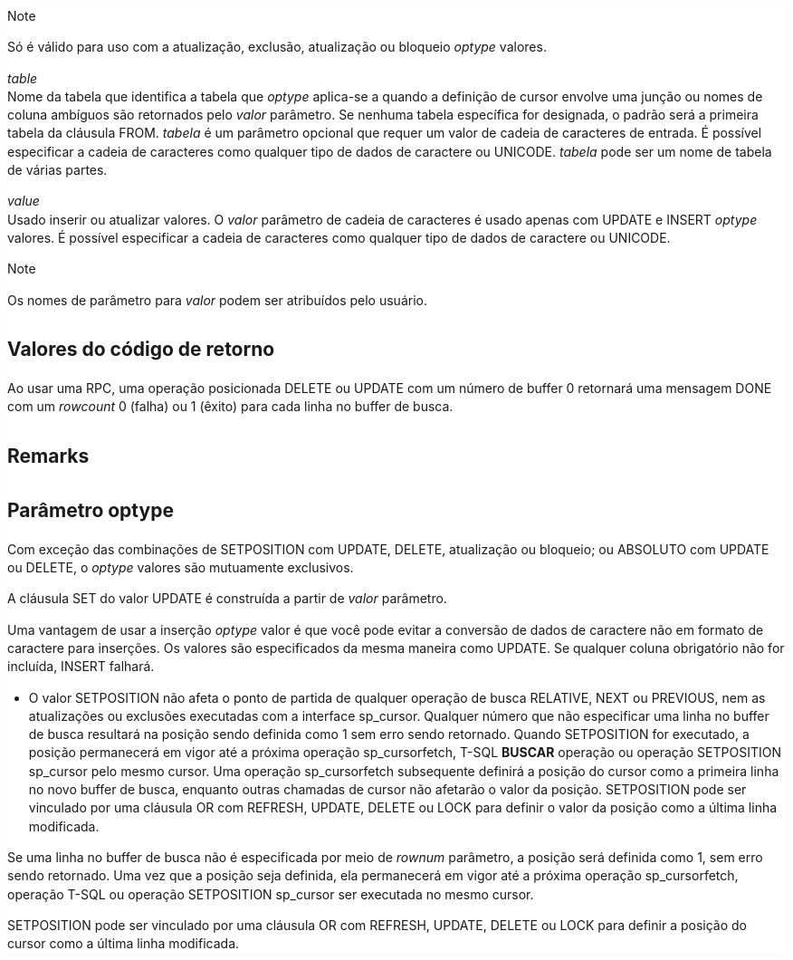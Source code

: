 > [!NOTE]  
>  Só é válido para uso com a atualização, exclusão, atualização ou bloqueio *optype* valores.  
  
 *table*  
 Nome da tabela que identifica a tabela que *optype* aplica-se a quando a definição de cursor envolve uma junção ou nomes de coluna ambíguos são retornados pelo *valor* parâmetro. Se nenhuma tabela específica for designada, o padrão será a primeira tabela da cláusula FROM. *tabela* é um parâmetro opcional que requer um valor de cadeia de caracteres de entrada. É possível especificar a cadeia de caracteres como qualquer tipo de dados de caractere ou UNICODE. *tabela* pode ser um nome de tabela de várias partes.  
  
 *value*  
 Usado inserir ou atualizar valores. O *valor* parâmetro de cadeia de caracteres é usado apenas com UPDATE e INSERT *optype* valores. É possível especificar a cadeia de caracteres como qualquer tipo de dados de caractere ou UNICODE.  
  
> [!NOTE]  
>  Os nomes de parâmetro para *valor* podem ser atribuídos pelo usuário.  
  
## <a name="return-code-values"></a>Valores do código de retorno  
 Ao usar uma RPC, uma operação posicionada DELETE ou UPDATE com um número de buffer 0 retornará uma mensagem DONE com um *rowcount* 0 (falha) ou 1 (êxito) para cada linha no buffer de busca.  
  
## <a name="remarks"></a>Remarks  
  
## <a name="optype-parameter"></a>Parâmetro optype  
 Com exceção das combinações de SETPOSITION com UPDATE, DELETE, atualização ou bloqueio; ou ABSOLUTO com UPDATE ou DELETE, o *optype* valores são mutuamente exclusivos.  
  
 A cláusula SET do valor UPDATE é construída a partir de *valor* parâmetro.  
  
 Uma vantagem de usar a inserção *optype* valor é que você pode evitar a conversão de dados de caractere não em formato de caractere para inserções. Os valores são especificados da mesma maneira como UPDATE. Se qualquer coluna obrigatório não for incluída, INSERT falhará.  
  
-   O valor SETPOSITION não afeta o ponto de partida de qualquer operação de busca RELATIVE, NEXT ou PREVIOUS, nem as atualizações ou exclusões executadas com a interface sp_cursor. Qualquer número que não especificar uma linha no buffer de busca resultará na posição sendo definida como 1 sem erro sendo retornado. Quando SETPOSITION for executado, a posição permanecerá em vigor até a próxima operação sp_cursorfetch, T-SQL **BUSCAR** operação ou operação SETPOSITION sp_cursor pelo mesmo cursor. Uma operação sp_cursorfetch subsequente definirá a posição do cursor como a primeira linha no novo buffer de busca, enquanto outras chamadas de cursor não afetarão o valor da posição. SETPOSITION pode ser vinculado por uma cláusula OR com REFRESH, UPDATE, DELETE ou LOCK para definir o valor da posição como a última linha modificada.  
  
 Se uma linha no buffer de busca não é especificada por meio de *rownum* parâmetro, a posição será definida como 1, sem erro sendo retornado. Uma vez que a posição seja definida, ela permanecerá em vigor até a próxima operação sp_cursorfetch, operação T-SQL ou operação SETPOSITION sp_cursor ser executada no mesmo cursor.  
  
 SETPOSITION pode ser vinculado por uma cláusula OR com REFRESH, UPDATE, DELETE ou LOCK para definir a posição do cursor como a última linha modificada.  
  